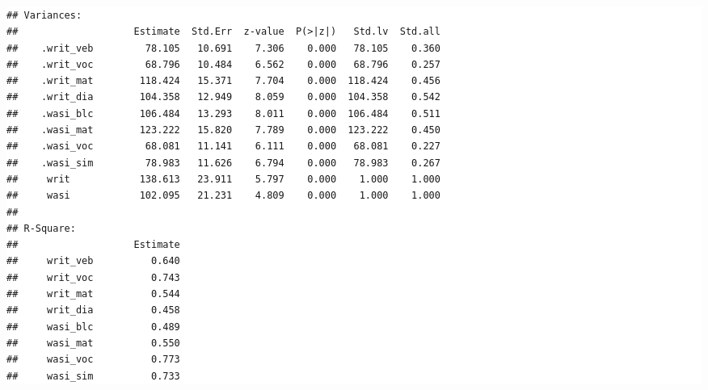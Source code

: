     ## Variances:
    ##                    Estimate  Std.Err  z-value  P(>|z|)   Std.lv  Std.all
    ##    .writ_veb         78.105   10.691    7.306    0.000   78.105    0.360
    ##    .writ_voc         68.796   10.484    6.562    0.000   68.796    0.257
    ##    .writ_mat        118.424   15.371    7.704    0.000  118.424    0.456
    ##    .writ_dia        104.358   12.949    8.059    0.000  104.358    0.542
    ##    .wasi_blc        106.484   13.293    8.011    0.000  106.484    0.511
    ##    .wasi_mat        123.222   15.820    7.789    0.000  123.222    0.450
    ##    .wasi_voc         68.081   11.141    6.111    0.000   68.081    0.227
    ##    .wasi_sim         78.983   11.626    6.794    0.000   78.983    0.267
    ##     writ            138.613   23.911    5.797    0.000    1.000    1.000
    ##     wasi            102.095   21.231    4.809    0.000    1.000    1.000
    ## 
    ## R-Square:
    ##                    Estimate
    ##     writ_veb          0.640
    ##     writ_voc          0.743
    ##     writ_mat          0.544
    ##     writ_dia          0.458
    ##     wasi_blc          0.489
    ##     wasi_mat          0.550
    ##     wasi_voc          0.773
    ##     wasi_sim          0.733
